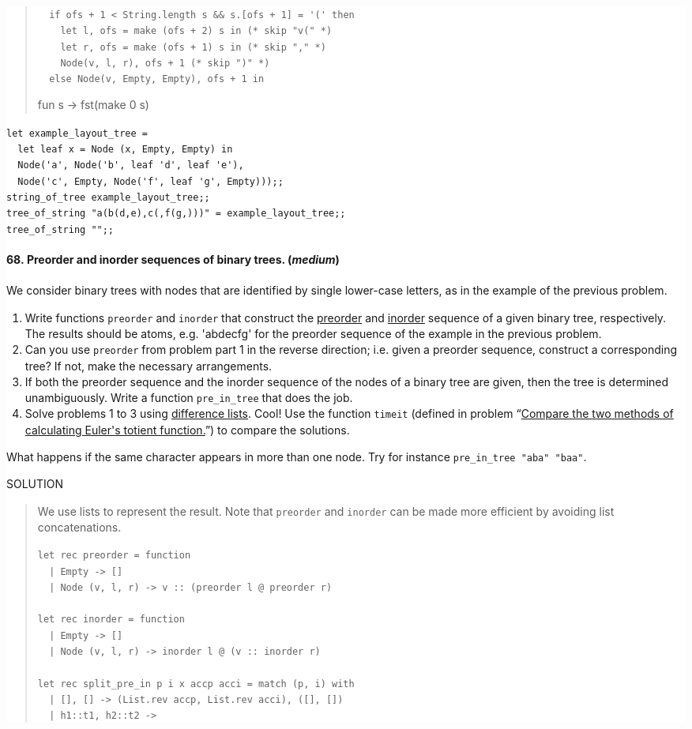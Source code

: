 >       if ofs + 1 < String.length s && s.[ofs + 1] = '(' then
>         let l, ofs = make (ofs + 2) s in (* skip "v(" *)
>         let r, ofs = make (ofs + 1) s in (* skip "," *)
>         Node(v, l, r), ofs + 1 (* skip ")" *)
>       else Node(v, Empty, Empty), ofs + 1 in
>   fun s -> fst(make 0 s)
> ```


```ocamltop
let example_layout_tree =
  let leaf x = Node (x, Empty, Empty) in
  Node('a', Node('b', leaf 'd', leaf 'e'),
  Node('c', Empty, Node('f', leaf 'g', Empty)));;
string_of_tree example_layout_tree;;
tree_of_string "a(b(d,e),c(,f(g,)))" = example_layout_tree;;
tree_of_string "";;
```


#### 68. Preorder and inorder sequences of binary trees. (*medium*)

We consider binary trees with nodes that are identified by single
lower-case letters, as in the example of the previous problem.

1. Write functions `preorder` and `inorder`
   that construct the
   [preorder](https://en.wikipedia.org/wiki/Tree_traversal#Pre-order)
   and
   [inorder](https://en.wikipedia.org/wiki/Tree_traversal#In-order_.28symmetric.29)
 sequence of a given binary tree, respectively. The
 results should be atoms, e.g. 'abdecfg' for the preorder sequence of
 the example in the previous problem.
1. Can you use `preorder` from problem part 1 in the reverse
 direction; i.e. given a preorder sequence, construct a corresponding
 tree? If not, make the necessary arrangements.
1. If both the preorder sequence and the inorder sequence of the nodes
 of a binary tree are given, then the tree is determined
 unambiguously. Write a function `pre_in_tree` that does the job.
1. Solve problems 1 to 3 using
   [difference lists](https://en.wikipedia.org/wiki/Difference_list).
   Cool!  Use the
 function `timeit` (defined in problem “[Compare the two methods of
 calculating Euler&#39;s totient function.](#ComparethetwomethodsofcalculatingEuler39stotientfunctioneasy)”) to compare the
 solutions.

What happens if the same character appears in more than one node. Try
for instance `pre_in_tree "aba" "baa"`.

SOLUTION

> We use lists to represent the result. Note that `preorder` and `inorder` can be made more efficient by avoiding list concatenations.
>
> ```ocamltop
> let rec preorder = function
>   | Empty -> []
>   | Node (v, l, r) -> v :: (preorder l @ preorder r)
>
> let rec inorder = function
>   | Empty -> []
>   | Node (v, l, r) -> inorder l @ (v :: inorder r)
>
> let rec split_pre_in p i x accp acci = match (p, i) with
>   | [], [] -> (List.rev accp, List.rev acci), ([], [])
>   | h1::t1, h2::t2 ->

[totient]: #CalculateEuler39stotientfunctionmmedium
[totient-improved]: #CalculateEuler39stotientfunctionmimprovedmedium
[tree-string]: #Astringrepresentationofbinarytreesmedium